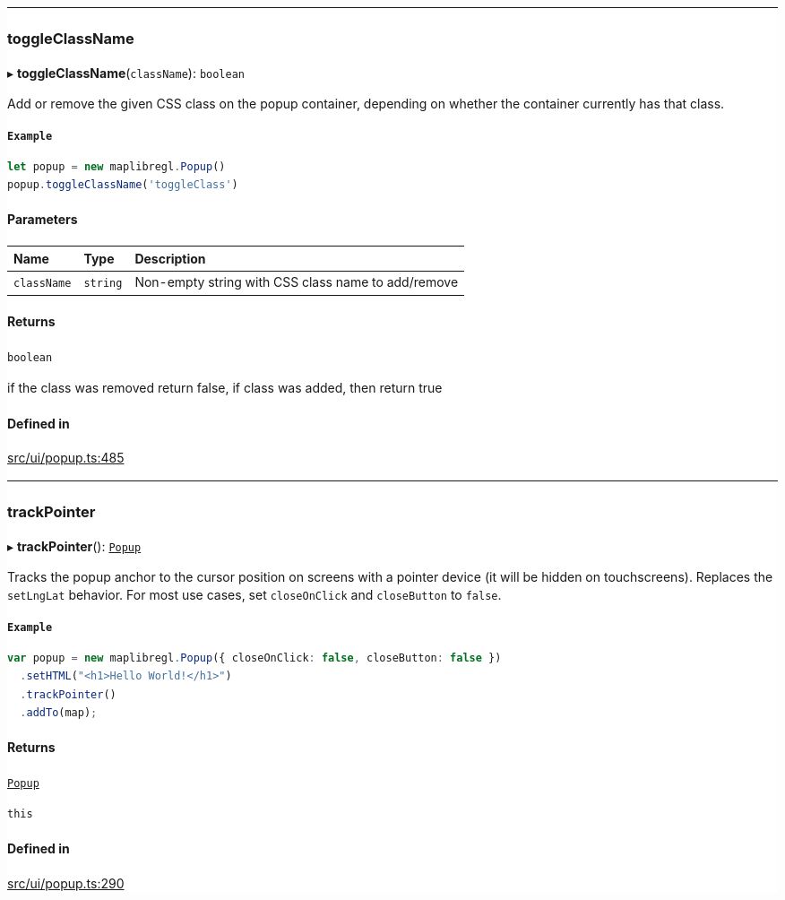 ___

### toggleClassName

▸ **toggleClassName**(`className`): `boolean`

Add or remove the given CSS class on the popup container, depending on whether the container currently has that class.

**`Example`**

```ts
let popup = new maplibregl.Popup()
popup.toggleClassName('toggleClass')
```

#### Parameters

| Name | Type | Description |
| :------ | :------ | :------ |
| `className` | `string` | Non-empty string with CSS class name to add/remove |

#### Returns

`boolean`

if the class was removed return false, if class was added, then return true

#### Defined in

[src/ui/popup.ts:485](https://github.com/maplibre/maplibre-gl-js/blob/972e15f62/src/ui/popup.ts#L485)

___

### trackPointer

▸ **trackPointer**(): [`Popup`](maplibregl.Popup.md)

Tracks the popup anchor to the cursor position on screens with a pointer device (it will be hidden on touchscreens). Replaces the `setLngLat` behavior.
For most use cases, set `closeOnClick` and `closeButton` to `false`.

**`Example`**

```ts
var popup = new maplibregl.Popup({ closeOnClick: false, closeButton: false })
  .setHTML("<h1>Hello World!</h1>")
  .trackPointer()
  .addTo(map);
```

#### Returns

[`Popup`](maplibregl.Popup.md)

`this`

#### Defined in

[src/ui/popup.ts:290](https://github.com/maplibre/maplibre-gl-js/blob/972e15f62/src/ui/popup.ts#L290)
